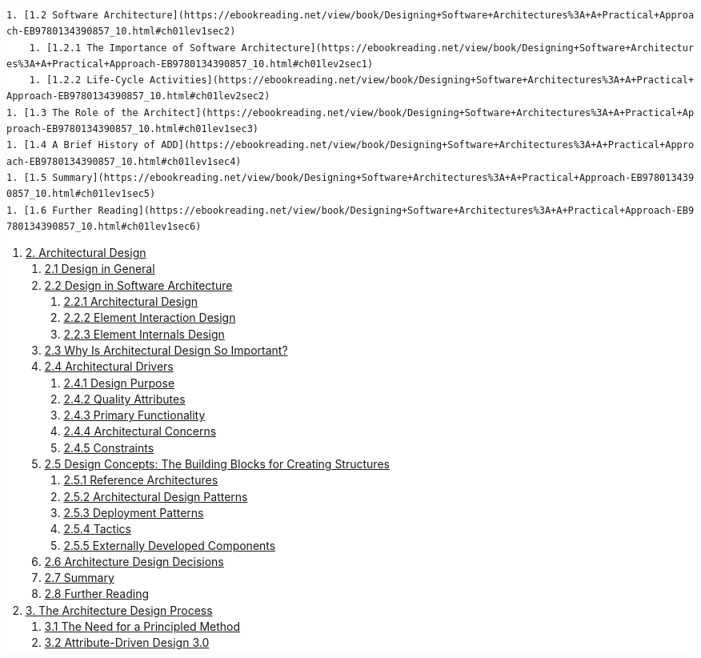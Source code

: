     1. [1.2 Software Architecture](https://ebookreading.net/view/book/Designing+Software+Architectures%3A+A+Practical+Approach-EB9780134390857_10.html#ch01lev1sec2)
        1. [1.2.1 The Importance of Software Architecture](https://ebookreading.net/view/book/Designing+Software+Architectures%3A+A+Practical+Approach-EB9780134390857_10.html#ch01lev2sec1)
        1. [1.2.2 Life-Cycle Activities](https://ebookreading.net/view/book/Designing+Software+Architectures%3A+A+Practical+Approach-EB9780134390857_10.html#ch01lev2sec2)
    1. [1.3 The Role of the Architect](https://ebookreading.net/view/book/Designing+Software+Architectures%3A+A+Practical+Approach-EB9780134390857_10.html#ch01lev1sec3)
    1. [1.4 A Brief History of ADD](https://ebookreading.net/view/book/Designing+Software+Architectures%3A+A+Practical+Approach-EB9780134390857_10.html#ch01lev1sec4)
    1. [1.5 Summary](https://ebookreading.net/view/book/Designing+Software+Architectures%3A+A+Practical+Approach-EB9780134390857_10.html#ch01lev1sec5)
    1. [1.6 Further Reading](https://ebookreading.net/view/book/Designing+Software+Architectures%3A+A+Practical+Approach-EB9780134390857_10.html#ch01lev1sec6)
1. [2. Architectural Design](https://ebookreading.net/view/book/Designing+Software+Architectures%3A+A+Practical+Approach-EB9780134390857_11.html#ch02)
    1. [2.1 Design in General](https://ebookreading.net/view/book/Designing+Software+Architectures%3A+A+Practical+Approach-EB9780134390857_11.html#ch02lev1sec1)
    1. [2.2 Design in Software Architecture](https://ebookreading.net/view/book/Designing+Software+Architectures%3A+A+Practical+Approach-EB9780134390857_11.html#ch02lev1sec2)
        1. [2.2.1 Architectural Design](https://ebookreading.net/view/book/Designing+Software+Architectures%3A+A+Practical+Approach-EB9780134390857_11.html#ch02lev2sec1)
        1. [2.2.2 Element Interaction Design](https://ebookreading.net/view/book/Designing+Software+Architectures%3A+A+Practical+Approach-EB9780134390857_11.html#ch02lev2sec2)
        1. [2.2.3 Element Internals Design](https://ebookreading.net/view/book/Designing+Software+Architectures%3A+A+Practical+Approach-EB9780134390857_11.html#ch02lev2sec3)
    1. [2.3 Why Is Architectural Design So Important?](https://ebookreading.net/view/book/Designing+Software+Architectures%3A+A+Practical+Approach-EB9780134390857_11.html#ch02lev1sec3)
    1. [2.4 Architectural Drivers](https://ebookreading.net/view/book/Designing+Software+Architectures%3A+A+Practical+Approach-EB9780134390857_11.html#ch02lev1sec4)
        1. [2.4.1 Design Purpose](https://ebookreading.net/view/book/Designing+Software+Architectures%3A+A+Practical+Approach-EB9780134390857_11.html#ch02lev2sec4)
        1. [2.4.2 Quality Attributes](https://ebookreading.net/view/book/Designing+Software+Architectures%3A+A+Practical+Approach-EB9780134390857_11.html#ch02lev2sec5)
        1. [2.4.3 Primary Functionality](https://ebookreading.net/view/book/Designing+Software+Architectures%3A+A+Practical+Approach-EB9780134390857_11.html#ch02lev2sec6)
        1. [2.4.4 Architectural Concerns](https://ebookreading.net/view/book/Designing+Software+Architectures%3A+A+Practical+Approach-EB9780134390857_11.html#ch02lev2sec7)
        1. [2.4.5 Constraints](https://ebookreading.net/view/book/Designing+Software+Architectures%3A+A+Practical+Approach-EB9780134390857_11.html#ch02lev2sec8)
    1. [2.5 Design Concepts: The Building Blocks for Creating Structures](https://ebookreading.net/view/book/Designing+Software+Architectures%3A+A+Practical+Approach-EB9780134390857_11.html#ch02lev1sec5)
        1. [2.5.1 Reference Architectures](https://ebookreading.net/view/book/Designing+Software+Architectures%3A+A+Practical+Approach-EB9780134390857_11.html#ch02lev2sec9)
        1. [2.5.2 Architectural Design Patterns](https://ebookreading.net/view/book/Designing+Software+Architectures%3A+A+Practical+Approach-EB9780134390857_11.html#ch02lev2sec10)
        1. [2.5.3 Deployment Patterns](https://ebookreading.net/view/book/Designing+Software+Architectures%3A+A+Practical+Approach-EB9780134390857_11.html#ch02lev2sec11)
        1. [2.5.4 Tactics](https://ebookreading.net/view/book/Designing+Software+Architectures%3A+A+Practical+Approach-EB9780134390857_11.html#ch02lev2sec12)
        1. [2.5.5 Externally Developed Components](https://ebookreading.net/view/book/Designing+Software+Architectures%3A+A+Practical+Approach-EB9780134390857_11.html#ch02lev2sec13)
    1. [2.6 Architecture Design Decisions](https://ebookreading.net/view/book/Designing+Software+Architectures%3A+A+Practical+Approach-EB9780134390857_11.html#ch02lev1sec6)
    1. [2.7 Summary](https://ebookreading.net/view/book/Designing+Software+Architectures%3A+A+Practical+Approach-EB9780134390857_11.html#ch02lev1sec7)
    1. [2.8 Further Reading](https://ebookreading.net/view/book/Designing+Software+Architectures%3A+A+Practical+Approach-EB9780134390857_11.html#ch02lev1sec8)
1. [3. The Architecture Design Process](https://ebookreading.net/view/book/Designing+Software+Architectures%3A+A+Practical+Approach-EB9780134390857_12.html#ch03)
    1. [3.1 The Need for a Principled Method](https://ebookreading.net/view/book/Designing+Software+Architectures%3A+A+Practical+Approach-EB9780134390857_12.html#ch03lev1sec1)
    1. [3.2 Attribute-Driven Design 3.0](https://ebookreading.net/view/book/Designing+Software+Architectures%3A+A+Practical+Approach-EB9780134390857_12.html#ch03lev1sec2)